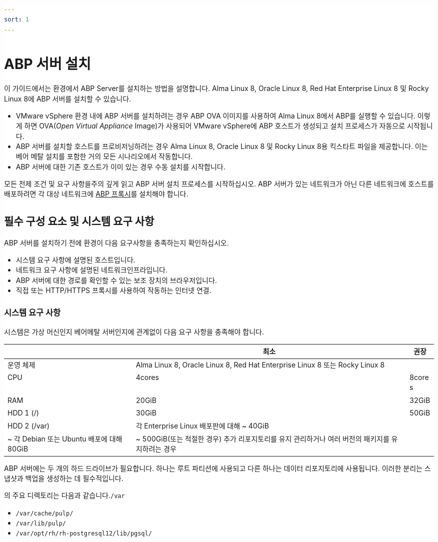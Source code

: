 ```yaml
---
sort: 1
---
```


# ABP 서버 설치

이 가이드에서는 환경에서 ABP Server를 설치하는 방법을 설명합니다. Alma Linux 8, Oracle Linux 8, Red Hat Enterprise Linux 8 및 Rocky Linux 8에 ABP 서버를 설치할 수 있습니다.

- VMware vSphere 환경 내에 ABP 서버를 설치하려는 경우 ABP OVA 이미지를 사용하여 Alma Linux 8에서 ABP를 실행할 수 있습니다. 이렇게 하면 OVA(*Open Virtual Appliance* Image)가 사용되어 VMware vSphere에 ABP 호스트가 생성되고 설치 프로세스가 자동으로 시작됩니다.
- ABP 서버를 설치할 호스트를 프로비저닝하려는 경우 Alma Linux 8, Oracle Linux 8 및 Rocky Linux 8용 킥스타트 파일을 제공합니다. 이는 베어 메탈 설치를 포함한 거의 모든 시나리오에서 작동합니다.
- ABP 서버에 대한 기존 호스트가 이미 있는 경우 수동 설치를 시작합니다.

모든 전제 조건 및 요구 사항을주의 깊게 읽고 ABP 서버 설치 프로세스를 시작하십시오. ABP 서버가 있는 네트워크가 아닌 다른 네트워크에 호스트를 배포하려면 각 대상 네트워크에 [ABP 프록시](https://installing_ABP_proxy.html)를 설치해야 합니다.

## **필수 구성 요소 및 시스템 요구 사항**

ABP 서버를 설치하기 전에 환경이 다음 요구사항을 충족하는지 확인하십시오.

- 시스템 요구 사항에 설명된 호스트입니다.
- 네트워크 요구 사항에 설명된 네트워크인프라입니다.
- ABP 서버에 대한 경로를 확인할 수 있는 보조 장치의 브라우저입니다.
- 직접 또는 HTTP/HTTPS 프록시를 사용하여 작동하는 인터넷 연결.

### **시스템 요구 사항**

시스템은 가상 머신인지 베어메탈 서버인지에 관계없이 다음 요구 사항을 충족해야 합니다.

|  | 최소 | 권장 |
| --- | --- | --- |
| 운영 체제 | Alma Linux 8, Oracle Linux 8, Red Hat Enterprise Linux 8 또는 Rocky Linux 8
| CPU | 4cores | 8cores |
| RAM | 20GiB | 32GiB |
| HDD 1 (/) | 30GiB | 50GiB |
| HDD 2 (/var) | 각 Enterprise Linux 배포판에 대해 ~ 40GiB
~ 각 Debian 또는 Ubuntu 배포에 대해 80GiB | ~ 500GiB(또는 적절한 경우) 추가 리포지토리를 유지 관리하거나 여러 버전의 패키지를 유지하려는 경우 |

ABP 서버에는 두 개의 하드 드라이브가 필요합니다. 하나는 루트 파티션에 사용되고 다른 하나는 데이터 리포지토리에 사용됩니다. 이러한 분리는 스냅샷과 백업을 생성하는 데 필수적입니다.

의 주요 디렉토리는 다음과 같습니다.`/var`

- `/var/cache/pulp/`
- `/var/lib/pulp/`
- `/var/opt/rh/rh-postgresql12/lib/pgsql/`
